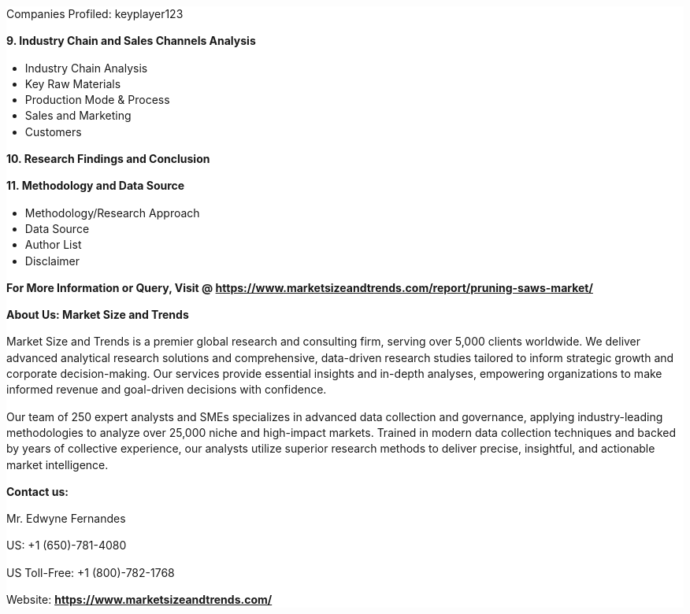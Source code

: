 Companies Profiled: keyplayer123</strong></p><p><strong>9. Industry Chain and Sales Channels Analysis</strong></p><ul><li>Industry Chain Analysis</li><li>Key Raw Materials</li><li>Production Mode &amp; Process</li><li>Sales and Marketing</li><li>Customers</li></ul><p><strong>10. Research Findings and Conclusion</strong></p><p><strong>11. Methodology and Data Source</strong></p><ul><li>Methodology/Research Approach</li><li>Data Source</li><li>Author List</li><li>Disclaimer</li></ul></p><p><strong>For More Information or Query, Visit @ <a href="https://www.marketsizeandtrends.com/report/pruning-saws-market/">https://www.marketsizeandtrends.com/report/pruning-saws-market/</a></strong></p><p><strong>About Us: Market Size and Trends</strong></p><p>Market Size and Trends is a premier global research and consulting firm, serving over 5,000 clients worldwide. We deliver advanced analytical research solutions and comprehensive, data-driven research studies tailored to inform strategic growth and corporate decision-making. Our services provide essential insights and in-depth analyses, empowering organizations to make informed revenue and goal-driven decisions with confidence.</p><p>Our team of 250 expert analysts and SMEs specializes in advanced data collection and governance, applying industry-leading methodologies to analyze over 25,000 niche and high-impact markets. Trained in modern data collection techniques and backed by years of collective experience, our analysts utilize superior research methods to deliver precise, insightful, and actionable market intelligence.</p><p><strong>Contact us:</strong></p><p>Mr. Edwyne Fernandes</p><p>US: +1 (650)-781-4080</p><p>US Toll-Free: +1 (800)-782-1768</p><p>Website: <strong><a href="https://www.marketsizeandtrends.com/">https://www.marketsizeandtrends.com/</a></strong></p>
